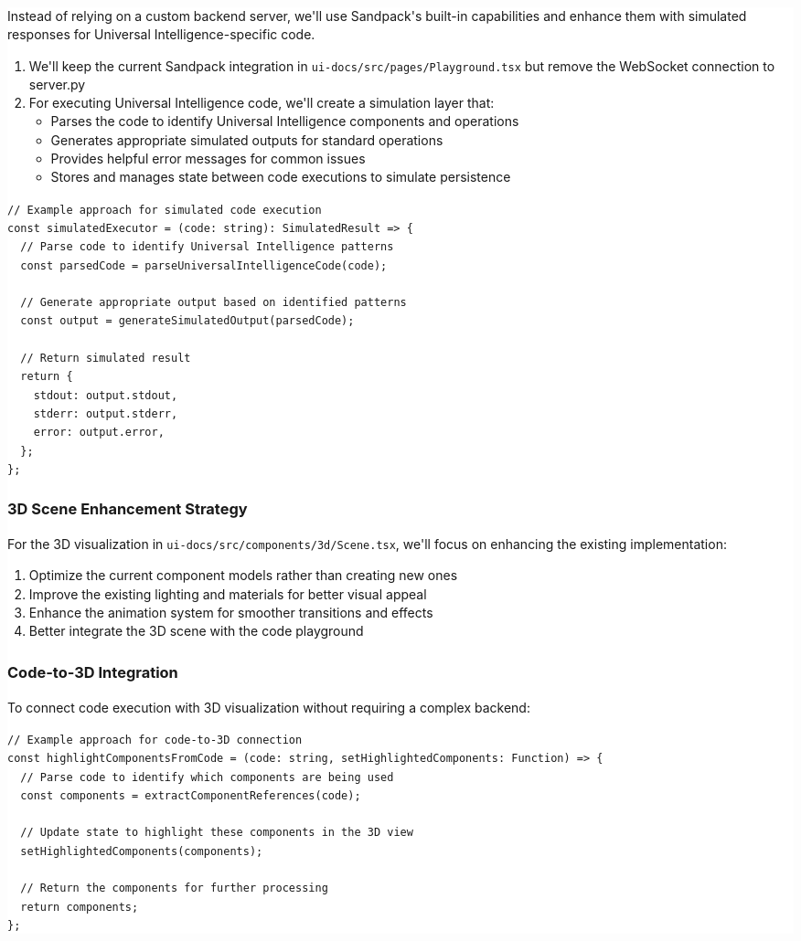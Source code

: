 Instead of relying on a custom backend server, we'll use Sandpack's built-in capabilities and enhance them with simulated responses for Universal Intelligence-specific code.

1. We'll keep the current Sandpack integration in `ui-docs/src/pages/Playground.tsx` but remove the WebSocket connection to server.py
2. For executing Universal Intelligence code, we'll create a simulation layer that:
   - Parses the code to identify Universal Intelligence components and operations
   - Generates appropriate simulated outputs for standard operations
   - Provides helpful error messages for common issues
   - Stores and manages state between code executions to simulate persistence

```tsx
// Example approach for simulated code execution
const simulatedExecutor = (code: string): SimulatedResult => {
  // Parse code to identify Universal Intelligence patterns
  const parsedCode = parseUniversalIntelligenceCode(code);

  // Generate appropriate output based on identified patterns
  const output = generateSimulatedOutput(parsedCode);

  // Return simulated result
  return {
    stdout: output.stdout,
    stderr: output.stderr,
    error: output.error,
  };
};
```

### 3D Scene Enhancement Strategy

For the 3D visualization in `ui-docs/src/components/3d/Scene.tsx`, we'll focus on enhancing the existing implementation:

1. Optimize the current component models rather than creating new ones
2. Improve the existing lighting and materials for better visual appeal
3. Enhance the animation system for smoother transitions and effects
4. Better integrate the 3D scene with the code playground

### Code-to-3D Integration

To connect code execution with 3D visualization without requiring a complex backend:

```tsx
// Example approach for code-to-3D connection
const highlightComponentsFromCode = (code: string, setHighlightedComponents: Function) => {
  // Parse code to identify which components are being used
  const components = extractComponentReferences(code);

  // Update state to highlight these components in the 3D view
  setHighlightedComponents(components);

  // Return the components for further processing
  return components;
};
```
